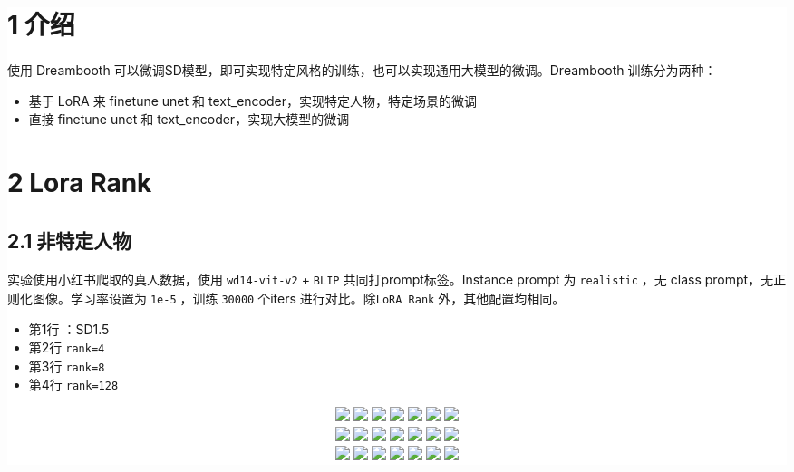 # 1 介绍

使用 Dreambooth 可以微调SD模型，即可实现特定风格的训练，也可以实现通用大模型的微调。Dreambooth 训练分为两种：

- 基于 LoRA 来 finetune unet 和 text_encoder，实现特定人物，特定场景的微调
- 直接 finetune  unet 和 text_encoder，实现大模型的微调

# 2 Lora Rank

## 2.1 非特定人物

实验使用小红书爬取的真人数据，使用 `wd14-vit-v2` + `BLIP` 共同打prompt标签。Instance prompt 为 `realistic` ，无 class prompt，无正则化图像。学习率设置为 `1e-5` ，训练 `30000` 个iters 进行对比。除`LoRA Rank` 外，其他配置均相同。

- 第1行 ：SD1.5
-  第2行 `rank=4` 
- 第3行 `rank=8` 
- 第4行 `rank=128`

<center class="half">
    <img src="imgs/0-finetune-dreamlike/1688288588257-64.jpeg" width="150"/>
    <img src="imgs/0-finetune-dreamlike/1688288597771-67.jpeg" width="150"/>
    <img src="imgs/0-finetune-dreamlike/1688288608545-70.jpeg" width="150"/>
    <img src="imgs/0-finetune-dreamlike/1688288624479-73.jpeg" width="150"/>
    <img src="imgs/0-finetune-dreamlike/1688288637545-76.jpeg" width="150"/>
    <img src="imgs/0-finetune-dreamlike/1688288670009-82.jpeg" width="150"/>
    <img src="imgs/0-finetune-dreamlike/1688288683865-85.jpeg" width="150"/>
</center>

<center class="half">
    <img src="imgs/0-finetune-dreamlike/1688288031122-1.jpeg" width="150"/>
    <img src="imgs/0-finetune-dreamlike/1688288055322-4.jpeg" width="150"/>
    <img src="imgs/0-finetune-dreamlike/1688288075100-7.jpeg" width="150"/>
    <img src="imgs/0-finetune-dreamlike/1688288106016-10.jpeg" width="150"/>
    <img src="imgs/0-finetune-dreamlike/1688288135125-13.jpeg" width="150"/>
    <img src="imgs/0-finetune-dreamlike/1688288157261-16.jpeg" width="150"/>
    <img src="imgs/0-finetune-dreamlike/1688288174379-19.jpeg" width="150"/>
</center>

<center class="half">
    <img src="imgs/0-finetune-dreamlike/1688288252021-22.jpeg" width="150"/>
    <img src="imgs/0-finetune-dreamlike/1688288266906-25.jpeg" width="150"/>
    <img src="imgs/0-finetune-dreamlike/1688288280744-28.jpeg" width="150"/>
    <img src="imgs/0-finetune-dreamlike/1688288294327-31.jpeg" width="150"/>
    <img src="imgs/0-finetune-dreamlike/1688288308855-34.jpeg" width="150"/>
    <img src="imgs/0-finetune-dreamlike/1688288335721-37.jpeg" width="150"/>
    <img src="imgs/0-finetune-dreamlike/1688288349915-40.jpeg" width="150"/>
</center>
